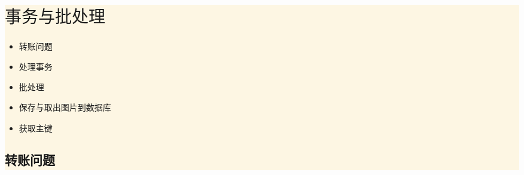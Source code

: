 <style type="text/css">
    h1 {

        font-weight: 400;
    }
    img {
        border-radius: 10px;
        box-shadow: 0 2px 8px rgba(0,0,0,.3);
    }
    body {
        background-color: #FDF6E3;
/*      margin:0;
        outline:none;
        border:none;
        max-width: 100%;*/

    }
    import::before{
        display: inline-block;
        content: "";
        width: 10px;
        height: 10px;
        background-color: red;
        margin-right: 10px;
        border-radius: 50%;
    }
    import {
        font-size:14px;
        font-weight: bold;
        padding:0.55rem;
        border-radius:5px; 
        color:#eb5055;
    }
    .markdown-body blockquote{
        border-left: 4px solid tomato;
    }
</style>


# 事务与批处理

- 转账问题

- 处理事务

- 批处理

- 保存与取出图片到数据库

- 获取主键

## 转账问题
